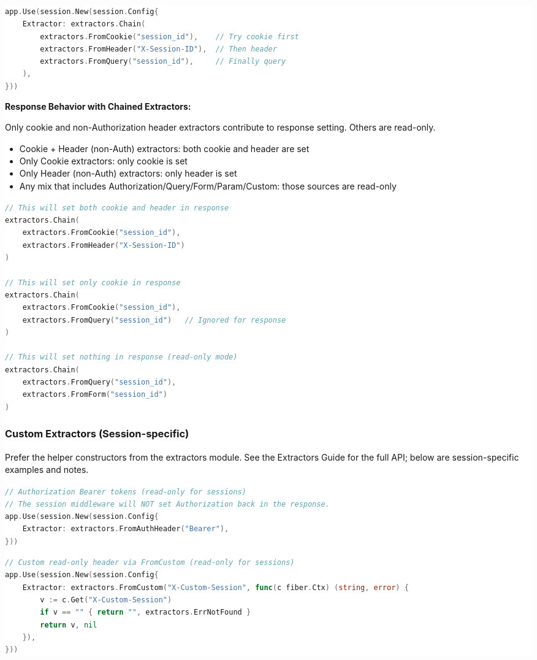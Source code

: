 ```go
app.Use(session.New(session.Config{
    Extractor: extractors.Chain(
        extractors.FromCookie("session_id"),    // Try cookie first
        extractors.FromHeader("X-Session-ID"),  // Then header
        extractors.FromQuery("session_id"),     // Finally query
    ),
}))
```

**Response Behavior with Chained Extractors:**

Only cookie and non-Authorization header extractors contribute to response setting. Others are read-only.

- Cookie + Header (non-Auth) extractors: both cookie and header are set
- Only Cookie extractors: only cookie is set
- Only Header (non-Auth) extractors: only header is set
- Any mix that includes Authorization/Query/Form/Param/Custom: those sources are read-only

```go
// This will set both cookie and header in response
extractors.Chain(
    extractors.FromCookie("session_id"),
    extractors.FromHeader("X-Session-ID")
)

// This will set only cookie in response
extractors.Chain(
    extractors.FromCookie("session_id"),
    extractors.FromQuery("session_id")   // Ignored for response
)

// This will set nothing in response (read-only mode)
extractors.Chain(
    extractors.FromQuery("session_id"),
    extractors.FromForm("session_id")
)
```

### Custom Extractors (Session-specific)

Prefer the helper constructors from the extractors module. See the Extractors Guide for the full API; below are session-specific examples and notes.

```go
// Authorization Bearer tokens (read-only for sessions)
// The session middleware will NOT set Authorization back in the response.
app.Use(session.New(session.Config{
    Extractor: extractors.FromAuthHeader("Bearer"),
}))
```

```go
// Custom read-only header via FromCustom (read-only for sessions)
app.Use(session.New(session.Config{
    Extractor: extractors.FromCustom("X-Custom-Session", func(c fiber.Ctx) (string, error) {
        v := c.Get("X-Custom-Session")
        if v == "" { return "", extractors.ErrNotFound }
        return v, nil
    }),
}))
```
